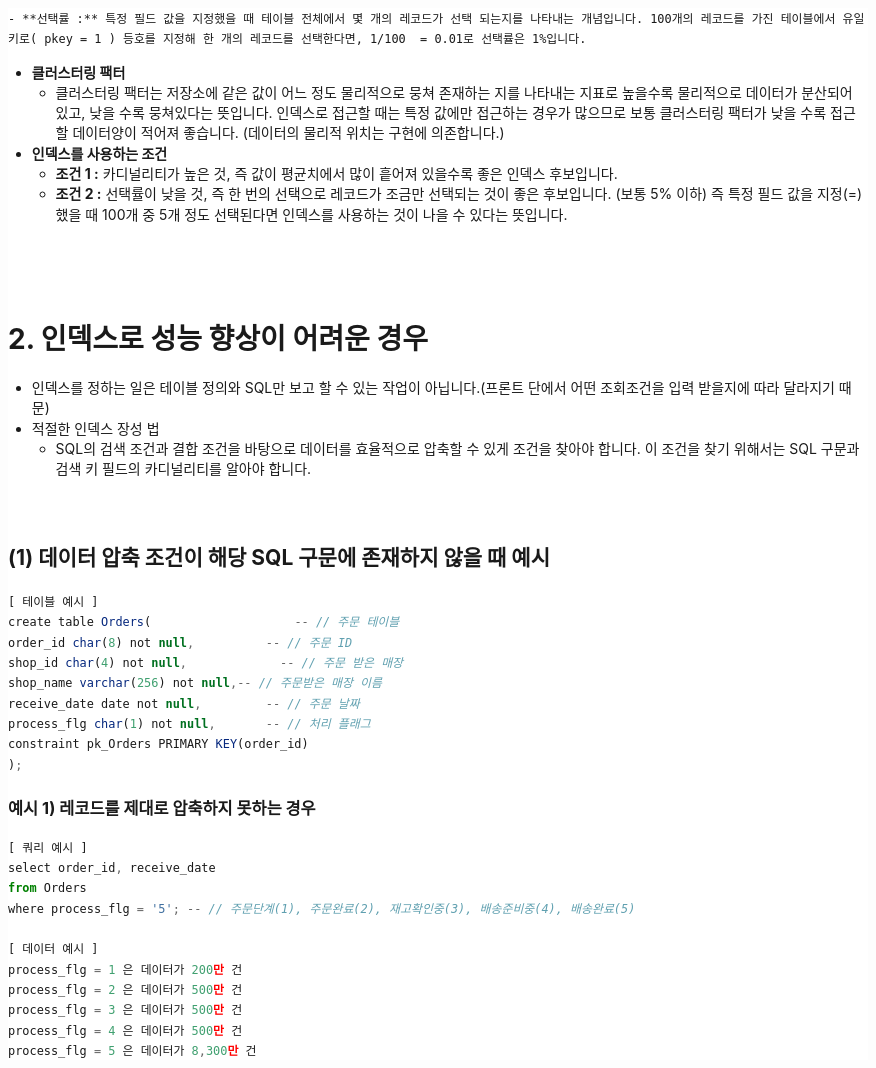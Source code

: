 
    
    - **선택률 :** 특정 필드 값을 지정했을 때 테이블 전체에서 몇 개의 레코드가 선택 되는지를 나타내는 개념입니다. 100개의 레코드를 가진 테이블에서 유일 키로( pkey = 1 ) 등호를 지정해 한 개의 레코드를 선택한다면, 1/100  = 0.01로 선택률은 1%입니다.
- **클러스터링 팩터**
    - 클러스터링 팩터는 저장소에 같은 값이 어느 정도 물리적으로 뭉쳐 존재하는 지를 나타내는 지표로 높을수록 물리적으로 데이터가 분산되어 있고, 낮을 수록 뭉쳐있다는 뜻입니다. 인덱스로 접근할 때는 특정 값에만 접근하는 경우가 많으므로 보통 클러스터링 팩터가 낮을 수록 접근할 데이터양이 적어져 좋습니다. (데이터의 물리적 위치는 구현에 의존합니다.)
- **인덱스를 사용하는 조건**
    - **조건 1 :** 카디널리티가 높은 것, 즉 값이 평균치에서 많이 흩어져 있을수록 좋은 인덱스 후보입니다.
    - **조건 2 :** 선택률이 낮을 것, 즉 한 번의 선택으로 레코드가 조금만 선택되는 것이 좋은 후보입니다. (보통 5% 이하) 즉 특정 필드 값을 지정(=) 했을 때 100개 중 5개 정도 선택된다면 인덱스를 사용하는 것이 나을 수 있다는 뜻입니다.

<br/><br/>

# 2. 인덱스로 성능 향상이 어려운 경우

- 인덱스를 정하는 일은 테이블 정의와 SQL만 보고 할 수 있는 작업이 아닙니다.(프론트 단에서 어떤 조회조건을 입력 받을지에 따라 달라지기 때문)
- 적절한 인덱스 장성 법
    - SQL의 검색 조건과 결합 조건을 바탕으로 데이터를 효율적으로 압축할 수 있게 조건을 찾아야 합니다. 이 조건을 찾기 위해서는 SQL 구문과 검색 키 필드의 카디널리티를 알아야 합니다.

<br/>

## (1)  데이터 압축 조건이 해당 SQL 구문에 존재하지 않을 때 예시

```jsx
[ 테이블 예시 ]
create table Orders(				    -- // 주문 테이블
order_id char(8) not null,			-- // 주문 ID
shop_id char(4) not null,			  -- // 주문 받은 매장
shop_name varchar(256) not null,-- // 주문받은 매장 이름
receive_date date not null,			-- // 주문 날짜
process_flg char(1) not null,		-- // 처리 플래그
constraint pk_Orders PRIMARY KEY(order_id)
);
```

### 예시 1) 레코드를 제대로 압축하지 못하는 경우

```jsx
[ 쿼리 예시 ]
select order_id, receive_date
from Orders
where process_flg = '5'; -- // 주문단계(1), 주문완료(2), 재고확인중(3), 배송준비중(4), 배송완료(5)

[ 데이터 예시 ]
process_flg = 1 은 데이터가 200만 건
process_flg = 2 은 데이터가 500만 건
process_flg = 3 은 데이터가 500만 건
process_flg = 4 은 데이터가 500만 건
process_flg = 5 은 데이터가 8,300만 건
```
